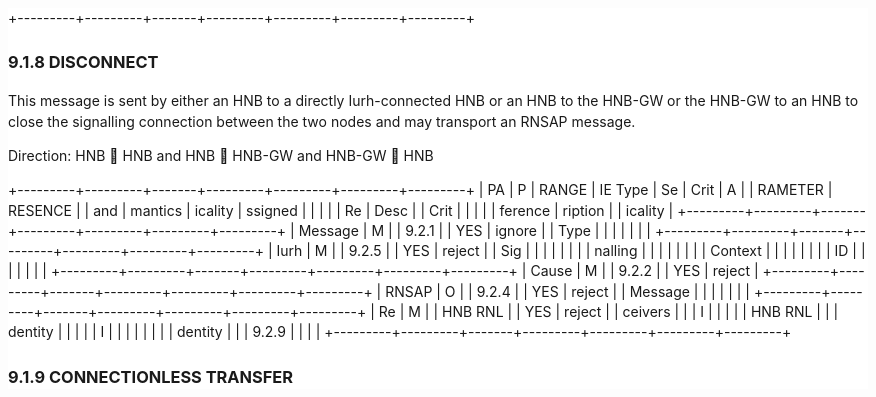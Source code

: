 +---------+---------+-------+---------+---------+---------+---------+

### 9.1.8 DISCONNECT

This message is sent by either an HNB to a directly Iurh-connected HNB
or an HNB to the HNB-GW or the HNB-GW to an HNB to close the signalling
connection between the two nodes and may transport an RNSAP message.

Direction: HNB  HNB and HNB  HNB-GW and HNB-GW  HNB

+---------+---------+-------+---------+---------+---------+---------+
| PA      | P       | RANGE | IE Type | Se      | Crit    | A       |
| RAMETER | RESENCE |       | and     | mantics | icality | ssigned |
|         |         |       | Re      | Desc    |         | Crit    |
|         |         |       | ference | ription |         | icality |
+---------+---------+-------+---------+---------+---------+---------+
| Message | M       |       | 9.2.1   |         | YES     | ignore  |
| Type    |         |       |         |         |         |         |
+---------+---------+-------+---------+---------+---------+---------+
| Iurh    | M       |       | 9.2.5   |         | YES     | reject  |
| Sig     |         |       |         |         |         |         |
| nalling |         |       |         |         |         |         |
| Context |         |       |         |         |         |         |
| ID      |         |       |         |         |         |         |
+---------+---------+-------+---------+---------+---------+---------+
| Cause   | M       |       | 9.2.2   |         | YES     | reject  |
+---------+---------+-------+---------+---------+---------+---------+
| RNSAP   | O       |       | 9.2.4   |         | YES     | reject  |
| Message |         |       |         |         |         |         |
+---------+---------+-------+---------+---------+---------+---------+
| Re      | M       |       | HNB RNL |         | YES     | reject  |
| ceivers |         |       | I       |         |         |         |
| HNB RNL |         |       | dentity |         |         |         |
| I       |         |       |         |         |         |         |
| dentity |         |       | 9.2.9   |         |         |         |
+---------+---------+-------+---------+---------+---------+---------+

### 9.1.9 CONNECTIONLESS TRANSFER
